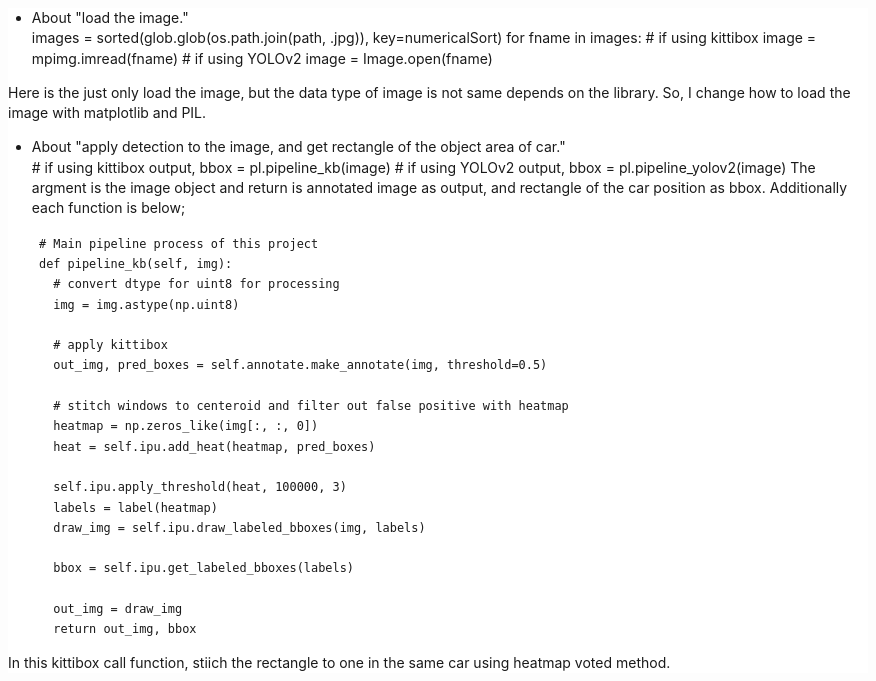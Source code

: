 * About "load the image."  
        images = sorted(glob.glob(os.path.join(path, .jpg)), key=numericalSort)
        for fname in images:
                # if using kittibox
                image = mpimg.imread(fname)
                # if using YOLOv2
                image = Image.open(fname)

Here is the just only load the image, but the data type of image is not same depends on the library. So, I change how to load the image with matplotlib and PIL.

 * About "apply detection to the image, and get rectangle of the object area of car."  
        # if using kittibox
        output, bbox = pl.pipeline_kb(image)
        # if using YOLOv2
        output, bbox = pl.pipeline_yolov2(image)
The argment is the image object and return is annotated image as output, and rectangle of the car position as bbox. Additionally each function is below;  

        # Main pipeline process of this project
        def pipeline_kb(self, img):
          # convert dtype for uint8 for processing
          img = img.astype(np.uint8)

          # apply kittibox
          out_img, pred_boxes = self.annotate.make_annotate(img, threshold=0.5)

          # stitch windows to centeroid and filter out false positive with heatmap
          heatmap = np.zeros_like(img[:, :, 0])
          heat = self.ipu.add_heat(heatmap, pred_boxes)

          self.ipu.apply_threshold(heat, 100000, 3)
          labels = label(heatmap)
          draw_img = self.ipu.draw_labeled_bboxes(img, labels)

          bbox = self.ipu.get_labeled_bboxes(labels)

          out_img = draw_img
          return out_img, bbox
In this kittibox call function, stiich the rectangle to one in the same car using heatmap voted method.  
